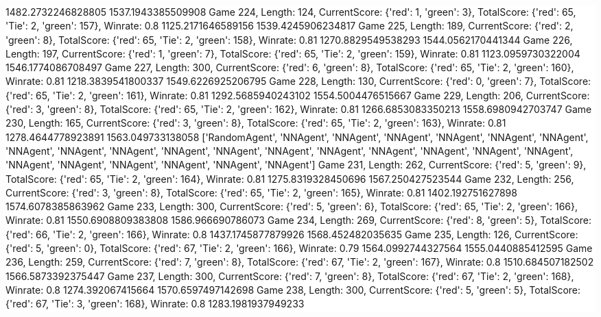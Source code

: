 1482.2732246828805
1537.1943385509908
Game 224, Length: 124,      CurrentScore: {'red': 1, 'green': 3},      TotalScore: {'red': 65, 'Tie': 2, 'green': 157},  Winrate: 0.8
1125.2171646589156
1539.4245906234817
Game 225, Length: 189,      CurrentScore: {'red': 2, 'green': 8},      TotalScore: {'red': 65, 'Tie': 2, 'green': 158},  Winrate: 0.81
1270.8829549538293
1544.0562170441344
Game 226, Length: 197,      CurrentScore: {'red': 1, 'green': 7},      TotalScore: {'red': 65, 'Tie': 2, 'green': 159},  Winrate: 0.81
1123.0959730322004
1546.1774086708497
Game 227, Length: 300,      CurrentScore: {'red': 6, 'green': 8},      TotalScore: {'red': 65, 'Tie': 2, 'green': 160},  Winrate: 0.81
1218.3839541800337
1549.6226925206795
Game 228, Length: 130,      CurrentScore: {'red': 0, 'green': 7},      TotalScore: {'red': 65, 'Tie': 2, 'green': 161},  Winrate: 0.81
1292.5685940243102
1554.5004476515667
Game 229, Length: 206,      CurrentScore: {'red': 3, 'green': 8},      TotalScore: {'red': 65, 'Tie': 2, 'green': 162},  Winrate: 0.81
1266.6853083350213
1558.6980942703747
Game 230, Length: 165,      CurrentScore: {'red': 3, 'green': 8},      TotalScore: {'red': 65, 'Tie': 2, 'green': 163},  Winrate: 0.81
1278.4644778923891
1563.049733138058
['RandomAgent', 'NNAgent', 'NNAgent', 'NNAgent', 'NNAgent', 'NNAgent', 'NNAgent', 'NNAgent', 'NNAgent', 'NNAgent', 'NNAgent', 'NNAgent', 'NNAgent', 'NNAgent', 'NNAgent', 'NNAgent', 'NNAgent', 'NNAgent', 'NNAgent', 'NNAgent', 'NNAgent', 'NNAgent', 'NNAgent', 'NNAgent']
Game 231, Length: 262,      CurrentScore: {'red': 5, 'green': 9},      TotalScore: {'red': 65, 'Tie': 2, 'green': 164},  Winrate: 0.81
1275.8319328450696
1567.250427523544
Game 232, Length: 256,      CurrentScore: {'red': 3, 'green': 8},      TotalScore: {'red': 65, 'Tie': 2, 'green': 165},  Winrate: 0.81
1402.192751627898
1574.6078385863962
Game 233, Length: 300,      CurrentScore: {'red': 5, 'green': 6},      TotalScore: {'red': 65, 'Tie': 2, 'green': 166},  Winrate: 0.81
1550.6908809383808
1586.966690786073
Game 234, Length: 269,      CurrentScore: {'red': 8, 'green': 5},      TotalScore: {'red': 66, 'Tie': 2, 'green': 166},  Winrate: 0.8
1437.1745877879926
1568.452482035635
Game 235, Length: 126,      CurrentScore: {'red': 5, 'green': 0},      TotalScore: {'red': 67, 'Tie': 2, 'green': 166},  Winrate: 0.79
1564.0992744327564
1555.0440885412595
Game 236, Length: 259,      CurrentScore: {'red': 7, 'green': 8},      TotalScore: {'red': 67, 'Tie': 2, 'green': 167},  Winrate: 0.8
1510.684507182502
1566.5873392375447
Game 237, Length: 300,      CurrentScore: {'red': 7, 'green': 8},      TotalScore: {'red': 67, 'Tie': 2, 'green': 168},  Winrate: 0.8
1274.392067415664
1570.6597497142698
Game 238, Length: 300,      CurrentScore: {'red': 5, 'green': 5},      TotalScore: {'red': 67, 'Tie': 3, 'green': 168},  Winrate: 0.8
1283.1981937949233